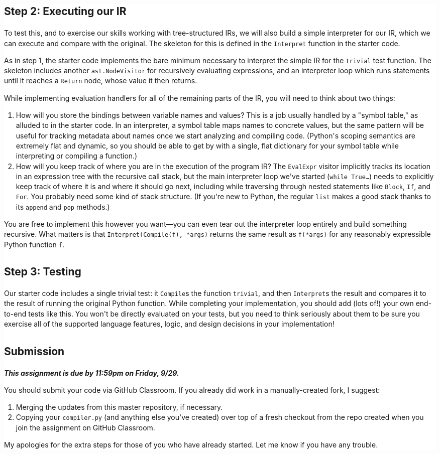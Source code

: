 ## Step 2: Executing our IR
To test this, and to exercise our skills working with tree-structured IRs, we will also build a simple interpreter for our IR, which we can execute and compare with the original. The skeleton for this is defined in the `Interpret` function in the starter code.

As in step 1, the starter code implements the bare minimum necessary to interpret the simple IR for the `trivial` test function. The skeleton includes another `ast.NodeVisitor` for recursively evaluating expressions, and an interpreter loop which runs statements until it reaches a `Return` node, whose value it then returns.

While implementing evaluation handlers for all of the remaining parts of the IR, you will need to think about two things:

1. How will you store the bindings between variable names and values? This is a job usually handled by a "symbol table," as alluded to in the starter code. In an interpreter, a symbol table maps names to concrete values, but the same pattern will be useful for tracking metadata about names once we start analyzing and compiling code. (Python's scoping semantics are extremely flat and dynamic, so you should be able to get by with a single, flat dictionary for your symbol table while interpreting or compiling a function.)
2. How will you keep track of where you are in the execution of the program IR? The `EvalExpr` visitor implicitly tracks its location in an expression tree with the recursive call stack, but the main interpreter loop we've started (`while True…`) needs to explicitly keep track of where it is and where it should go next, including while traversing through nested statements like `Block`, `If`, and `For`. You probably need some kind of stack structure. (If you're new to Python, the regular `list` makes a good stack thanks to its `append` and `pop` methods.)

You are free to implement this however you want—you can even tear out the interpreter loop entirely and build something recursive. What matters is that `Interpret(Compile(f), *args)` returns the same result as `f(*args)` for any reasonably expressible Python function `f`.

## Step 3: Testing
Our starter code includes a single trivial test: it `Compile`s the function `trivial`, and then `Interpret`s the result and compares it to the result of running the original Python function. While completing your implementation, you should add (lots of!) your own end-to-end tests like this. You won't be directly evaluated on your tests, but you need to think seriously about them to be sure you exercise all of the supported language features, logic, and design decisions in your implementation!

## Submission
**_This assignment is due by 11:59pm on Friday, 9/29._**

You should submit your code via GitHub Classroom. If you already did work in a manually-created fork, I suggest:

1. Merging the updates from this master repository, if necessary.
2. Copying your `compiler.py` (and anything else you've created) over top of a fresh checkout from the repo created when you join the assignment on GitHub Classroom.

My apologies for the extra steps for those of you who have already started. Let me know if you have any trouble.

[2]:	http://llvm.org
[3]:	https://numba.pydata.org
[4]:	https://www.python.org/dev/peps/pep-0318/
[5]:	https://www.python.org/dev/peps/pep-0484/
[6]:	https://en.wikipedia.org/wiki/Abstract_syntax_tree
[pyast]:	https://docs.python.org/3/library/ast.html
[8]:	https://docs.python.org/3/library/ast.html#ast.AST
[9]:	https://docs.python.org/3/library/ast.html#ast.NodeVisitor
[10]:	https://en.wikipedia.org/wiki/Algebraic_data_type
[11]:	https://docs.python.org/3/library/ast.html#abstract-grammar
[12]:	https://en.wikipedia.org/wiki/Visitor_pattern
[13]:	https://docs.python.org/3/library/ast.html#ast.NodeVisitor
[14]:	https://github.com/berkerpeksag/astor
[15]:	https://www.anaconda.com/download
[16]:	http://jupyter.org
[17]:	https://en.wikipedia.org/wiki/Read%E2%80%93eval%E2%80%93print_loop
[greentreesnakes]:	https://greentreesnakes.readthedocs.io/en/latest/
